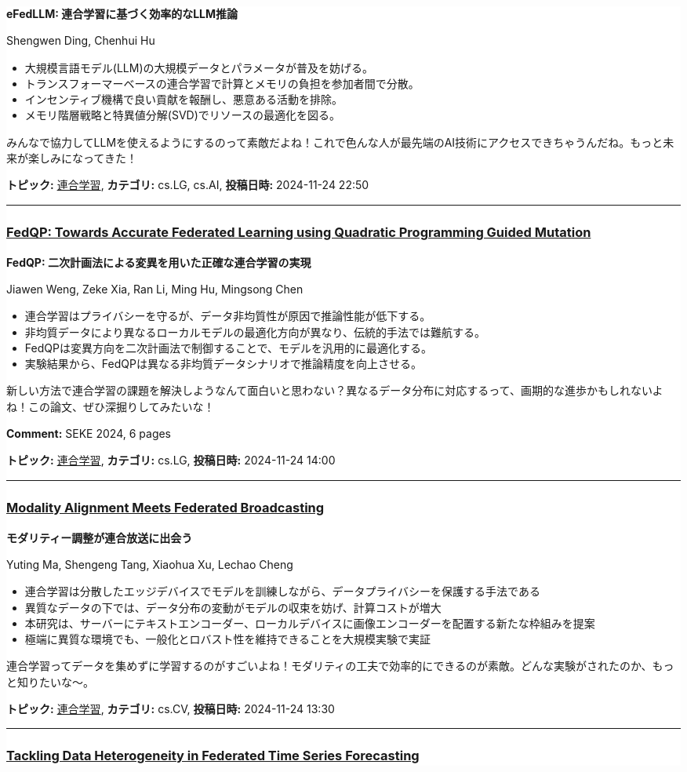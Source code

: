**eFedLLM: 連合学習に基づく効率的なLLM推論**

Shengwen Ding, Chenhui Hu

- 大規模言語モデル(LLM)の大規模データとパラメータが普及を妨げる。
- トランスフォーマーベースの連合学習で計算とメモリの負担を参加者間で分散。
- インセンティブ機構で良い貢献を報酬し、悪意ある活動を排除。
- メモリ階層戦略と特異値分解(SVD)でリソースの最適化を図る。

みんなで協力してLLMを使えるようにするのって素敵だよね！これで色んな人が最先端のAI技術にアクセスできちゃうんだね。もっと未来が楽しみになってきた！



**トピック:** [連合学習](../../fl), **カテゴリ:** cs.LG, cs.AI, **投稿日時:** 2024-11-24 22:50


- - -

### [FedQP: Towards Accurate Federated Learning using Quadratic Programming Guided Mutation](http://arxiv.org/abs/2411.15847)

**FedQP: 二次計画法による変異を用いた正確な連合学習の実現**

Jiawen Weng, Zeke Xia, Ran Li, Ming Hu, Mingsong Chen

- 連合学習はプライバシーを守るが、データ非均質性が原因で推論性能が低下する。
- 非均質データにより異なるローカルモデルの最適化方向が異なり、伝統的手法では難航する。
- FedQPは変異方向を二次計画法で制御することで、モデルを汎用的に最適化する。
- 実験結果から、FedQPは異なる非均質データシナリオで推論精度を向上させる。

新しい方法で連合学習の課題を解決しようなんて面白いと思わない？異なるデータ分布に対応するって、画期的な進歩かもしれないよね！この論文、ぜひ深掘りしてみたいな！

**Comment:** SEKE 2024, 6 pages

**トピック:** [連合学習](../../fl), **カテゴリ:** cs.LG, **投稿日時:** 2024-11-24 14:00


- - -

### [Modality Alignment Meets Federated Broadcasting](http://arxiv.org/abs/2411.15837)

**モダリティー調整が連合放送に出会う**

Yuting Ma, Shengeng Tang, Xiaohua Xu, Lechao Cheng

- 連合学習は分散したエッジデバイスでモデルを訓練しながら、データプライバシーを保護する手法である
- 異質なデータの下では、データ分布の変動がモデルの収束を妨げ、計算コストが増大
- 本研究は、サーバーにテキストエンコーダー、ローカルデバイスに画像エンコーダーを配置する新たな枠組みを提案
- 極端に異質な環境でも、一般化とロバスト性を維持できることを大規模実験で実証

連合学習ってデータを集めずに学習するのがすごいよね！モダリティの工夫で効率的にできるのが素敵。どんな実験がされたのか、もっと知りたいな〜。



**トピック:** [連合学習](../../fl), **カテゴリ:** cs.CV, **投稿日時:** 2024-11-24 13:30


- - -

### [Tackling Data Heterogeneity in Federated Time Series Forecasting](http://arxiv.org/abs/2411.15716)
